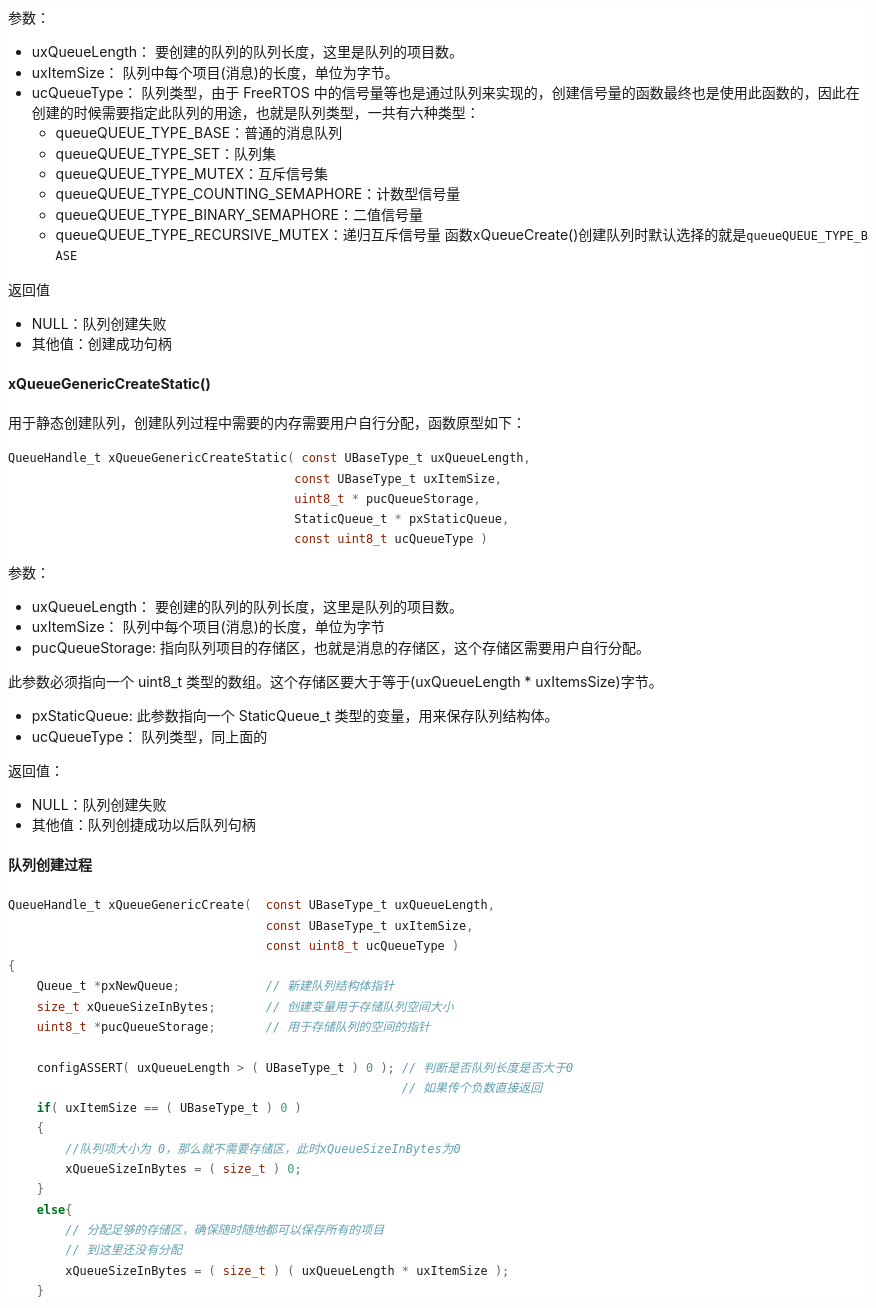 参数：

- uxQueueLength： 要创建的队列的队列长度，这里是队列的项目数。
- uxItemSize： 队列中每个项目(消息)的长度，单位为字节。
- ucQueueType： 队列类型，由于 FreeRTOS 中的信号量等也是通过队列来实现的，创建信号量的函数最终也是使用此函数的，因此在创建的时候需要指定此队列的用途，也就是队列类型，一共有六种类型：
  - queueQUEUE_TYPE_BASE：普通的消息队列
  - queueQUEUE_TYPE_SET：队列集
  - queueQUEUE_TYPE_MUTEX：互斥信号集
  - queueQUEUE_TYPE_COUNTING_SEMAPHORE：计数型信号量
  - queueQUEUE_TYPE_BINARY_SEMAPHORE：二值信号量
  - queueQUEUE_TYPE_RECURSIVE_MUTEX：递归互斥信号量
  函数xQueueCreate()创建队列时默认选择的就是`queueQUEUE_TYPE_BASE`

返回值

- NULL：队列创建失败
- 其他值：创建成功句柄

#### xQueueGenericCreateStatic()

用于静态创建队列，创建队列过程中需要的内存需要用户自行分配，函数原型如下：

```c
QueueHandle_t xQueueGenericCreateStatic( const UBaseType_t uxQueueLength,
										const UBaseType_t uxItemSize,
										uint8_t * pucQueueStorage,
										StaticQueue_t * pxStaticQueue,
										const uint8_t ucQueueType )
```

参数：

- uxQueueLength： 要创建的队列的队列长度，这里是队列的项目数。
- uxItemSize： 队列中每个项目(消息)的长度，单位为字节
- pucQueueStorage: 指向队列项目的存储区，也就是消息的存储区，这个存储区需要用户自行分配。

此参数必须指向一个 uint8_t 类型的数组。这个存储区要大于等于(uxQueueLength * uxItemsSize)字节。

- pxStaticQueue: 此参数指向一个 StaticQueue_t 类型的变量，用来保存队列结构体。
- ucQueueType： 队列类型，同上面的

返回值：

- NULL：队列创建失败
- 其他值：队列创捷成功以后队列句柄

#### 队列创建过程

```c
QueueHandle_t xQueueGenericCreate( 	const UBaseType_t uxQueueLength,
									const UBaseType_t uxItemSize,
									const uint8_t ucQueueType )
{
	Queue_t *pxNewQueue;  			// 新建队列结构体指针
	size_t xQueueSizeInBytes;  		// 创建变量用于存储队列空间大小
	uint8_t *pucQueueStorage;		// 用于存储队列的空间的指针
	
	configASSERT( uxQueueLength > ( UBaseType_t ) 0 ); // 判断是否队列长度是否大于0
													   // 如果传个负数直接返回
	if( uxItemSize == ( UBaseType_t ) 0 )   
	{  
		//队列项大小为 0，那么就不需要存储区，此时xQueueSizeInBytes为0
		xQueueSizeInBytes = ( size_t ) 0;  
	}
	else{
		// 分配足够的存储区，确保随时随地都可以保存所有的项目
		// 到这里还没有分配
		xQueueSizeInBytes = ( size_t ) ( uxQueueLength * uxItemSize );
	}
```